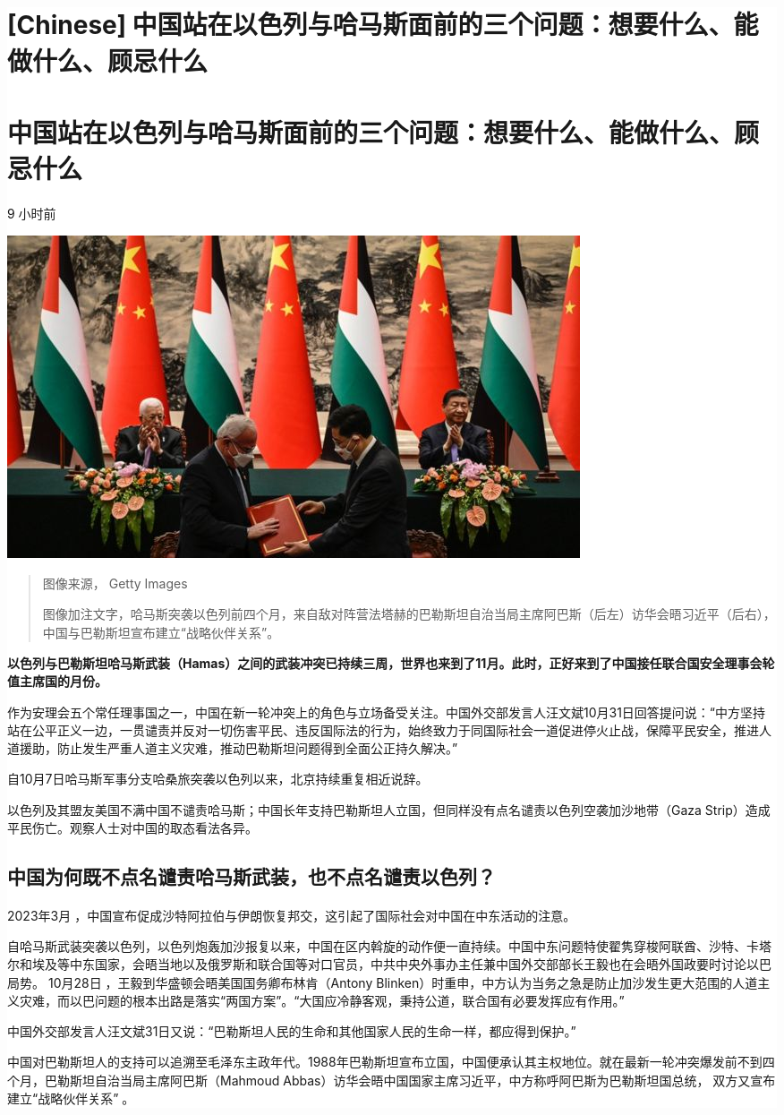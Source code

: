 # [Chinese] 中国站在以色列与哈马斯面前的三个问题：想要什么、能做什么、顾忌什么

#  中国站在以色列与哈马斯面前的三个问题：想要什么、能做什么、顾忌什么

9 小时前

![北京人民大会堂内阿巴斯（后左）与习近平（后右）见证巴中外长签署双边协议（14/6/2023）](_131586767_gettyimages-1258682468.jpg)

> 图像来源，  Getty Images
>
> 图像加注文字，哈马斯突袭以色列前四个月，来自敌对阵营法塔赫的巴勒斯坦自治当局主席阿巴斯（后左）访华会晤习近平（后右），中国与巴勒斯坦宣布建立“战略伙伴关系”。

**以色列与巴勒斯坦哈马斯武装（Hamas）之间的武装冲突已持续三周，世界也来到了11月。此时，正好来到了中国接任联合国安全理事会轮值主席国的月份。**

作为安理会五个常任理事国之一，中国在新一轮冲突上的角色与立场备受关注。中国外交部发言人汪文斌10月31日回答提问说：“中方坚持站在公平正义一边，一贯谴责并反对一切伤害平民、违反国际法的行为，始终致力于同国际社会一道促进停火止战，保障平民安全，推进人道援助，防止发生严重人道主义灾难，推动巴勒斯坦问题得到全面公正持久解决。”

自10月7日哈马斯军事分支哈桑旅突袭以色列以来，北京持续重复相近说辞。

以色列及其盟友美国不满中国不谴责哈马斯；中国长年支持巴勒斯坦人立国，但同样没有点名谴责以色列空袭加沙地带（Gaza Strip）造成平民伤亡。观察人士对中国的取态看法各异。

##  中国为何既不点名谴责哈马斯武装，也不点名谴责以色列？
 2023年3月  ，中国宣布促成沙特阿拉伯与伊朗恢复邦交，这引起了国际社会对中国在中东活动的注意。

自哈马斯武装突袭以色列，以色列炮轰加沙报复以来，中国在区内斡旋的动作便一直持续。中国中东问题特使翟隽穿梭阿联酋、沙特、卡塔尔和埃及等中东国家，会晤当地以及俄罗斯和联合国等对口官员，中共中央外事办主任兼中国外交部部长王毅也在会晤外国政要时讨论以巴局势。
 10月28日  ，王毅到华盛顿会晤美国国务卿布林肯（Antony Blinken）时重申，中方认为当务之急是防止加沙发生更大范围的人道主义灾难，而以巴问题的根本出路是落实“两国方案”。“大国应冷静客观，秉持公道，联合国有必要发挥应有作用。”

中国外交部发言人汪文斌31日又说：“巴勒斯坦人民的生命和其他国家人民的生命一样，都应得到保护。”

中国对巴勒斯坦人的支持可以追溯至毛泽东主政年代。1988年巴勒斯坦宣布立国，中国便承认其主权地位。就在最新一轮冲突爆发前不到四个月，巴勒斯坦自治当局主席阿巴斯（Mahmoud Abbas）访华会晤中国国家主席习近平，中方称呼阿巴斯为巴勒斯坦国总统， 双方又宣布建立“战略伙伴关系”  。
